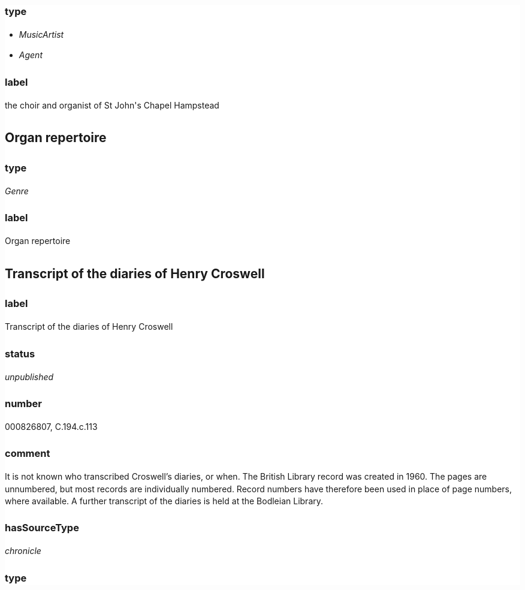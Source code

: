 ### type

 - *MusicArtist*

 - *Agent*

### label


the choir and organist of St John's Chapel Hampstead

## Organ repertoire

### type


*Genre*

### label


Organ repertoire

## Transcript of the diaries of Henry Croswell

### label


Transcript of the diaries of Henry Croswell

### status


*unpublished*

### number


000826807, C.194.c.113 

### comment


It is not known who transcribed Croswell’s diaries, or when.  The British Library record was created in 1960.  The pages are unnumbered, but most records are individually numbered.  Record numbers have therefore been used in place of page numbers, where available.  A further transcript of the diaries is held at the Bodleian Library.

### hasSourceType


*chronicle*

### type
